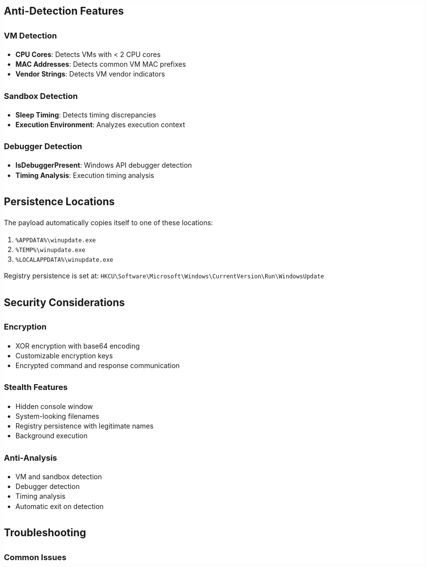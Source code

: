## Anti-Detection Features

### VM Detection
- **CPU Cores**: Detects VMs with < 2 CPU cores
- **MAC Addresses**: Detects common VM MAC prefixes
- **Vendor Strings**: Detects VM vendor indicators

### Sandbox Detection
- **Sleep Timing**: Detects timing discrepancies
- **Execution Environment**: Analyzes execution context

### Debugger Detection
- **IsDebuggerPresent**: Windows API debugger detection
- **Timing Analysis**: Execution timing analysis

## Persistence Locations

The payload automatically copies itself to one of these locations:
1. `%APPDATA%\winupdate.exe`
2. `%TEMP%\winupdate.exe`
3. `%LOCALAPPDATA%\winupdate.exe`

Registry persistence is set at:
`HKCU\Software\Microsoft\Windows\CurrentVersion\Run\WindowsUpdate`

## Security Considerations

### Encryption
- XOR encryption with base64 encoding
- Customizable encryption keys
- Encrypted command and response communication

### Stealth Features
- Hidden console window
- System-looking filenames
- Registry persistence with legitimate names
- Background execution

### Anti-Analysis
- VM and sandbox detection
- Debugger detection
- Timing analysis
- Automatic exit on detection

## Troubleshooting

### Common Issues
